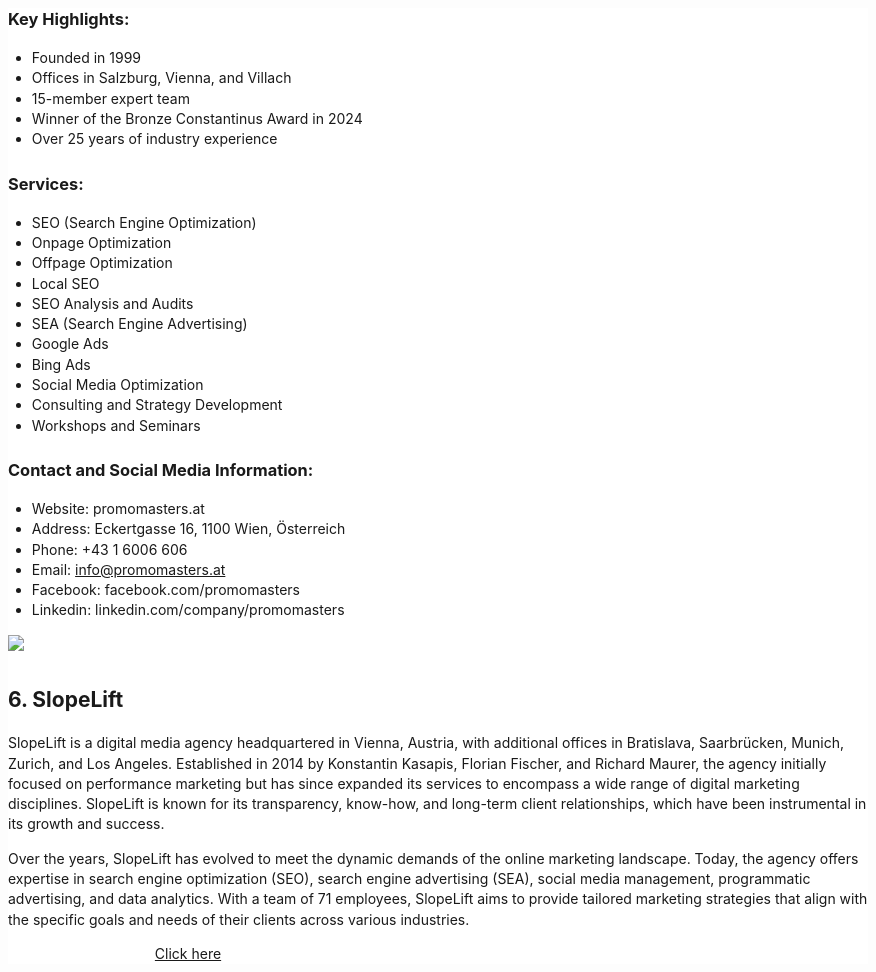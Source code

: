 ### Key Highlights:

* Founded in 1999
* Offices in Salzburg, Vienna, and Villach
* 15-member expert team
* Winner of the Bronze Constantinus Award in 2024
* Over 25 years of industry experience

### Services:

* SEO (Search Engine Optimization)
* Onpage Optimization
* Offpage Optimization
* Local SEO
* SEO Analysis and Audits
* SEA (Search Engine Advertising)
* Google Ads
* Bing Ads
* Social Media Optimization
* Consulting and Strategy Development
* Workshops and Seminars

### Contact and Social Media Information:

* Website: promomasters.at
* Address: Eckertgasse 16, 1100 Wien, Österreich
* Phone: +43 1 6006 606
* Email: info@promomasters.at
* Facebook: facebook.com/promomasters
* Linkedin: linkedin.com/company/promomasters

![](https://www.link-assistant.com/articles/wp-content/uploads/2024/08/SlopeLift-1024x419.png)

## 6\. SlopeLift

SlopeLift is a digital media agency headquartered in Vienna, Austria, with additional offices in Bratislava, Saarbrücken, Munich, Zurich, and Los Angeles. Established in 2014 by Konstantin Kasapis, Florian Fischer, and Richard Maurer, the agency initially focused on performance marketing but has since expanded its services to encompass a wide range of digital marketing disciplines. SlopeLift is known for its transparency, know-how, and long-term client relationships, which have been instrumental in its growth and success.

Over the years, SlopeLift has evolved to meet the dynamic demands of the online marketing landscape. Today, the agency offers expertise in search engine optimization (SEO), search engine advertising (SEA), social media management, programmatic advertising, and data analytics. With a team of 71 employees, SlopeLift aims to provide tailored marketing strategies that align with the specific goals and needs of their clients across various industries.


<span id="1982596">
					<video width="576" height="240" style="cursor:pointer"
           poster="//a.impactradius-go.com/display-clicktoplayimage/1982596.png"
           onclick="if(!this.playClicked){this.play();this.setAttribute('controls',true);this.playClicked=true;}">
	   <source src="//a.impactradius-go.com/display-ad/22993-1982596">
	   <img src="//a.impactradius-go.com/display-clicktoplayimage/1982596.png" style="border: none; height: 100%; width: 100%; object-fit: contain">
	</video>
	<div style="width:360px;text-align:center"><a href="javascript:window.open(decodeURIComponent('https%3A%2F%2Fhomestyler.sjv.io%2Fc%2F5597632%2F1982596%2F22993'), '_blank');void(0);">Click here</a></div>
</span>
<img height="0" width="0" src="https://imp.pxf.io/i/5597632/1982596/22993" style="position:absolute;visibility:hidden;" border="0" />
